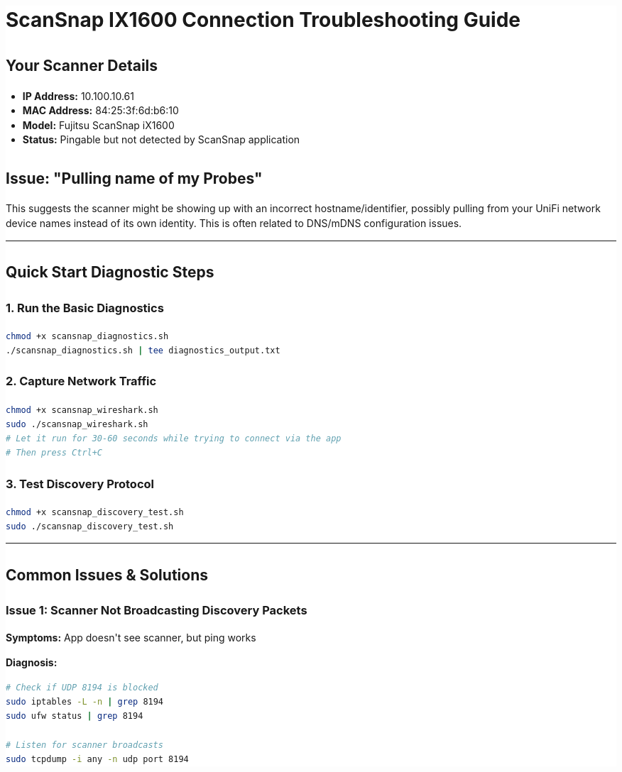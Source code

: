 # ScanSnap IX1600 Connection Troubleshooting Guide

## Your Scanner Details
- **IP Address:** 10.100.10.61
- **MAC Address:** 84:25:3f:6d:b6:10
- **Model:** Fujitsu ScanSnap iX1600
- **Status:** Pingable but not detected by ScanSnap application

## Issue: "Pulling name of my Probes"
This suggests the scanner might be showing up with an incorrect hostname/identifier, possibly pulling from your UniFi network device names instead of its own identity. This is often related to DNS/mDNS configuration issues.

---

## Quick Start Diagnostic Steps

### 1. Run the Basic Diagnostics
```bash
chmod +x scansnap_diagnostics.sh
./scansnap_diagnostics.sh | tee diagnostics_output.txt
```

### 2. Capture Network Traffic
```bash
chmod +x scansnap_wireshark.sh
sudo ./scansnap_wireshark.sh
# Let it run for 30-60 seconds while trying to connect via the app
# Then press Ctrl+C
```

### 3. Test Discovery Protocol
```bash
chmod +x scansnap_discovery_test.sh
sudo ./scansnap_discovery_test.sh
```

---

## Common Issues & Solutions

### Issue 1: Scanner Not Broadcasting Discovery Packets
**Symptoms:** App doesn't see scanner, but ping works

**Diagnosis:**
```bash
# Check if UDP 8194 is blocked
sudo iptables -L -n | grep 8194
sudo ufw status | grep 8194

# Listen for scanner broadcasts
sudo tcpdump -i any -n udp port 8194
```
